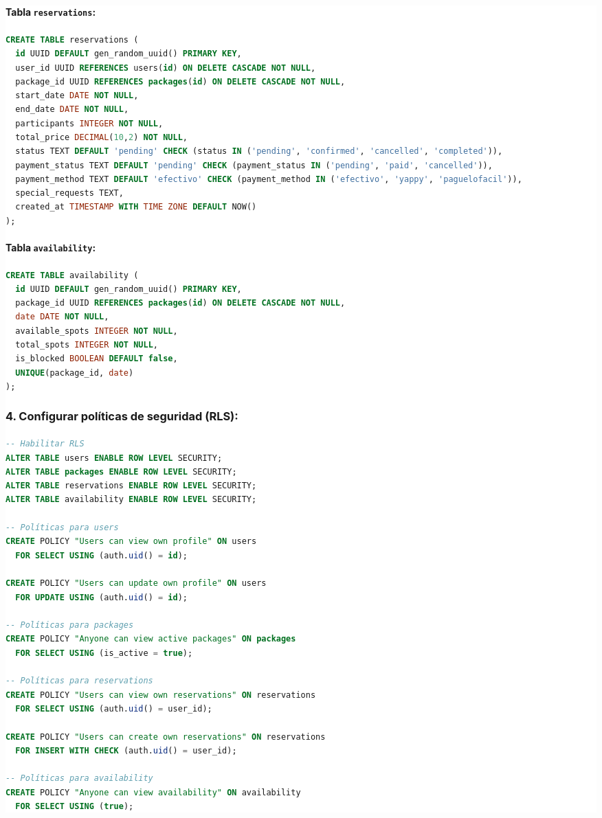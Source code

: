 #### **Tabla `reservations`:**
```sql
CREATE TABLE reservations (
  id UUID DEFAULT gen_random_uuid() PRIMARY KEY,
  user_id UUID REFERENCES users(id) ON DELETE CASCADE NOT NULL,
  package_id UUID REFERENCES packages(id) ON DELETE CASCADE NOT NULL,
  start_date DATE NOT NULL,
  end_date DATE NOT NULL,
  participants INTEGER NOT NULL,
  total_price DECIMAL(10,2) NOT NULL,
  status TEXT DEFAULT 'pending' CHECK (status IN ('pending', 'confirmed', 'cancelled', 'completed')),
  payment_status TEXT DEFAULT 'pending' CHECK (payment_status IN ('pending', 'paid', 'cancelled')),
  payment_method TEXT DEFAULT 'efectivo' CHECK (payment_method IN ('efectivo', 'yappy', 'paguelofacil')),
  special_requests TEXT,
  created_at TIMESTAMP WITH TIME ZONE DEFAULT NOW()
);
```

#### **Tabla `availability`:**
```sql
CREATE TABLE availability (
  id UUID DEFAULT gen_random_uuid() PRIMARY KEY,
  package_id UUID REFERENCES packages(id) ON DELETE CASCADE NOT NULL,
  date DATE NOT NULL,
  available_spots INTEGER NOT NULL,
  total_spots INTEGER NOT NULL,
  is_blocked BOOLEAN DEFAULT false,
  UNIQUE(package_id, date)
);
```

### **4. Configurar políticas de seguridad (RLS):**
```sql
-- Habilitar RLS
ALTER TABLE users ENABLE ROW LEVEL SECURITY;
ALTER TABLE packages ENABLE ROW LEVEL SECURITY;
ALTER TABLE reservations ENABLE ROW LEVEL SECURITY;
ALTER TABLE availability ENABLE ROW LEVEL SECURITY;

-- Políticas para users
CREATE POLICY "Users can view own profile" ON users
  FOR SELECT USING (auth.uid() = id);

CREATE POLICY "Users can update own profile" ON users
  FOR UPDATE USING (auth.uid() = id);

-- Políticas para packages
CREATE POLICY "Anyone can view active packages" ON packages
  FOR SELECT USING (is_active = true);

-- Políticas para reservations
CREATE POLICY "Users can view own reservations" ON reservations
  FOR SELECT USING (auth.uid() = user_id);

CREATE POLICY "Users can create own reservations" ON reservations
  FOR INSERT WITH CHECK (auth.uid() = user_id);

-- Políticas para availability
CREATE POLICY "Anyone can view availability" ON availability
  FOR SELECT USING (true);
```
